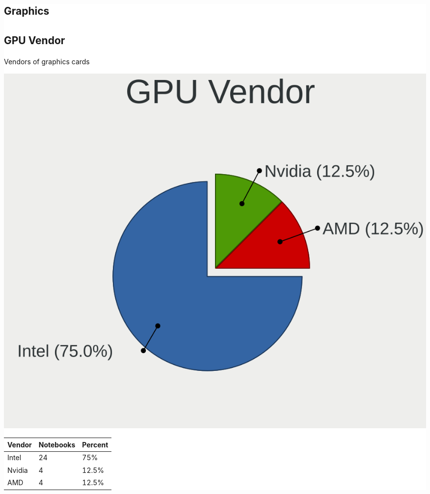 Graphics
--------

GPU Vendor
----------

Vendors of graphics cards

![GPU Vendor](./images/pie_chart/gpu_vendor.svg)


| Vendor | Notebooks | Percent |
|--------|-----------|---------|
| Intel  | 24        | 75%     |
| Nvidia | 4         | 12.5%   |
| AMD    | 4         | 12.5%   |
